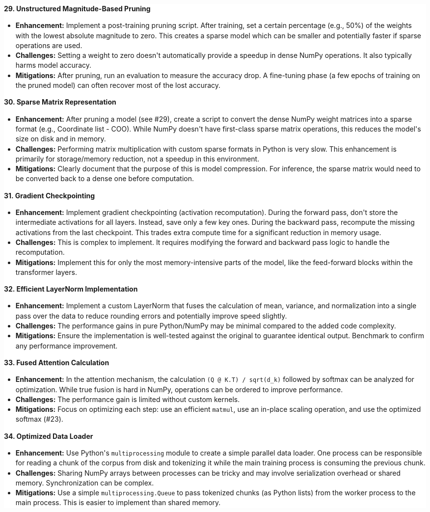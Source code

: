 **29. Unstructured Magnitude-Based Pruning**
*   **Enhancement:** Implement a post-training pruning script. After training, set a certain percentage (e.g., 50%) of the weights with the lowest absolute magnitude to zero. This creates a sparse model which can be smaller and potentially faster if sparse operations are used.
*   **Challenges:** Setting a weight to zero doesn't automatically provide a speedup in dense NumPy operations. It also typically harms model accuracy.
*   **Mitigations:** After pruning, run an evaluation to measure the accuracy drop. A fine-tuning phase (a few epochs of training on the pruned model) can often recover most of the lost accuracy.

**30. Sparse Matrix Representation**
*   **Enhancement:** After pruning a model (see #29), create a script to convert the dense NumPy weight matrices into a sparse format (e.g., Coordinate list - COO). While NumPy doesn't have first-class sparse matrix operations, this reduces the model's size on disk and in memory.
*   **Challenges:** Performing matrix multiplication with custom sparse formats in Python is very slow. This enhancement is primarily for storage/memory reduction, not a speedup in this environment.
*   **Mitigations:** Clearly document that the purpose of this is model compression. For inference, the sparse matrix would need to be converted back to a dense one before computation.

**31. Gradient Checkpointing**
*   **Enhancement:** Implement gradient checkpointing (activation recomputation). During the forward pass, don't store the intermediate activations for all layers. Instead, save only a few key ones. During the backward pass, recompute the missing activations from the last checkpoint. This trades extra compute time for a significant reduction in memory usage.
*   **Challenges:** This is complex to implement. It requires modifying the forward and backward pass logic to handle the recomputation.
*   **Mitigations:** Implement this for only the most memory-intensive parts of the model, like the feed-forward blocks within the transformer layers.

**32. Efficient LayerNorm Implementation**
*   **Enhancement:** Implement a custom LayerNorm that fuses the calculation of mean, variance, and normalization into a single pass over the data to reduce rounding errors and potentially improve speed slightly.
*   **Challenges:** The performance gains in pure Python/NumPy may be minimal compared to the added code complexity.
*   **Mitigations:** Ensure the implementation is well-tested against the original to guarantee identical output. Benchmark to confirm any performance improvement.

**33. Fused Attention Calculation**
*   **Enhancement:** In the attention mechanism, the calculation `(Q @ K.T) / sqrt(d_k)` followed by softmax can be analyzed for optimization. While true fusion is hard in NumPy, operations can be ordered to improve performance.
*   **Challenges:** The performance gain is limited without custom kernels.
*   **Mitigations:** Focus on optimizing each step: use an efficient `matmul`, use an in-place scaling operation, and use the optimized softmax (#23).

**34. Optimized Data Loader**
*   **Enhancement:** Use Python's `multiprocessing` module to create a simple parallel data loader. One process can be responsible for reading a chunk of the corpus from disk and tokenizing it while the main training process is consuming the previous chunk.
*   **Challenges:** Sharing NumPy arrays between processes can be tricky and may involve serialization overhead or shared memory. Synchronization can be complex.
*   **Mitigations:** Use a simple `multiprocessing.Queue` to pass tokenized chunks (as Python lists) from the worker process to the main process. This is easier to implement than shared memory.
